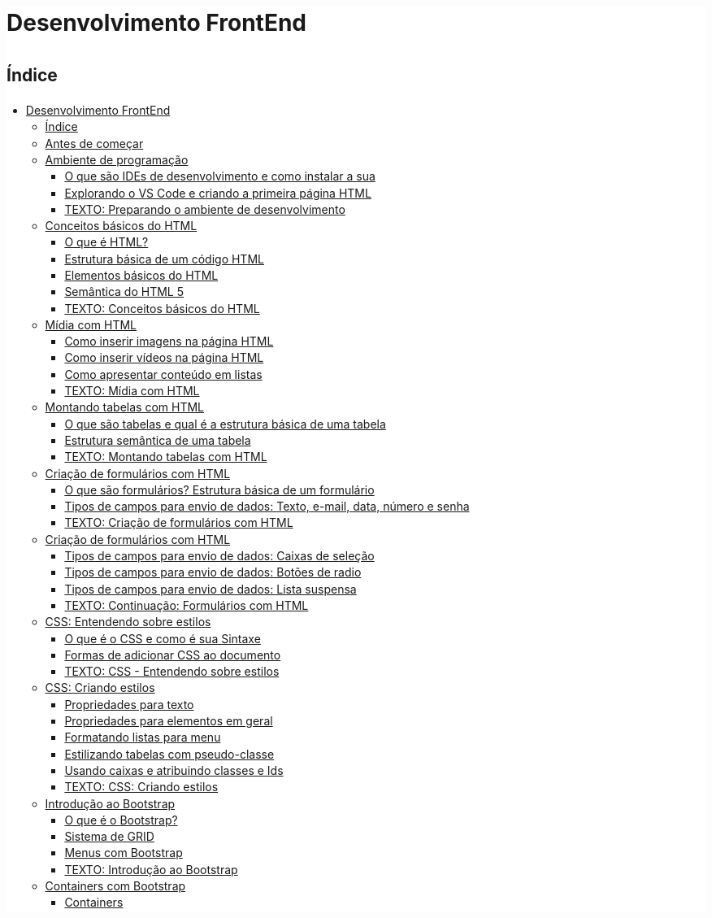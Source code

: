 # Desenvolvimento FrontEnd

## Índice

- [Desenvolvimento FrontEnd](#desenvolvimento-frontend)
  - [Índice](#índice)
  - [Antes de começar](#antes-de-começar)
  - [Ambiente de programação](#ambiente-de-programação)
    - [O que são IDEs de desenvolvimento e como instalar a sua](#o-que-são-ides-de-desenvolvimento-e-como-instalar-a-sua)
    - [Explorando o VS Code e criando a primeira página HTML](#explorando-o-vs-code-e-criando-a-primeira-página-html)
    - [TEXTO: Preparando o ambiente de desenvolvimento](#texto-preparando-o-ambiente-de-desenvolvimento)
  - [Conceitos básicos do HTML](#conceitos-básicos-do-html)
    - [O que é HTML?](#o-que-é-html)
    - [Estrutura básica de um código HTML](#estrutura-básica-de-um-código-html)
    - [Elementos básicos do HTML](#elementos-básicos-do-html)
    - [Semântica do HTML 5](#semântica-do-html-5)
    - [TEXTO: Conceitos básicos do HTML](#texto-conceitos-básicos-do-html)
  - [Mídia com HTML](#mídia-com-html)
    - [Como inserir imagens na página HTML](#como-inserir-imagens-na-página-html)
    - [Como inserir vídeos na página HTML](#como-inserir-vídeos-na-página-html)
    - [Como apresentar conteúdo em listas](#como-apresentar-conteúdo-em-listas)
    - [TEXTO: Mídia com HTML](#texto-mídia-com-html)
  - [Montando tabelas com HTML](#montando-tabelas-com-html)
    - [O que são tabelas e qual é a estrutura básica de uma tabela](#o-que-são-tabelas-e-qual-é-a-estrutura-básica-de-uma-tabela)
    - [Estrutura semântica de uma tabela](#estrutura-semântica-de-uma-tabela)
    - [TEXTO: Montando tabelas com HTML](#texto-montando-tabelas-com-html)
  - [Criação de formulários com HTML](#criação-de-formulários-com-html)
    - [O que são formulários? Estrutura básica de um formulário](#o-que-são-formulários-estrutura-básica-de-um-formulário)
    - [Tipos de campos para envio de dados: Texto, e-mail, data, número e senha](#tipos-de-campos-para-envio-de-dados-texto-e-mail-data-número-e-senha)
    - [TEXTO: Criação de formulários com HTML](#texto-criação-de-formulários-com-html)
  - [Criação de formulários com HTML](#criação-de-formulários-com-html-1)
    - [Tipos de campos para envio de dados: Caixas de seleção](#tipos-de-campos-para-envio-de-dados-caixas-de-seleção)
    - [Tipos de campos para envio de dados: Botões de radio](#tipos-de-campos-para-envio-de-dados-botões-de-radio)
    - [Tipos de campos para envio de dados: Lista suspensa](#tipos-de-campos-para-envio-de-dados-lista-suspensa)
    - [TEXTO: Continuação: Formulários com HTML](#texto-continuação-formulários-com-html)
  - [CSS: Entendendo sobre estilos](#css-entendendo-sobre-estilos)
    - [O que é o CSS e como é sua Sintaxe](#o-que-é-o-css-e-como-é-sua-sintaxe)
    - [Formas de adicionar CSS ao documento](#formas-de-adicionar-css-ao-documento)
    - [TEXTO: CSS - Entendendo sobre estilos](#texto-css---entendendo-sobre-estilos)
  - [CSS: Criando estilos](#css-criando-estilos)
    - [Propriedades para texto](#propriedades-para-texto)
    - [Propriedades para elementos em geral](#propriedades-para-elementos-em-geral)
    - [Formatando listas para menu](#formatando-listas-para-menu)
    - [Estilizando tabelas com pseudo-classe](#estilizando-tabelas-com-pseudo-classe)
    - [Usando caixas e atribuindo classes e Ids](#usando-caixas-e-atribuindo-classes-e-ids)
    - [TEXTO: CSS: Criando estilos](#texto-css-criando-estilos)
  - [Introdução ao Bootstrap](#introdução-ao-bootstrap)
    - [O que é o Bootstrap?](#o-que-é-o-bootstrap)
    - [Sistema de GRID](#sistema-de-grid)
    - [Menus com Bootstrap](#menus-com-bootstrap)
    - [TEXTO: Introdução ao Bootstrap](#texto-introdução-ao-bootstrap)
  - [Containers com Bootstrap](#containers-com-bootstrap)
    - [Containers](#containers)